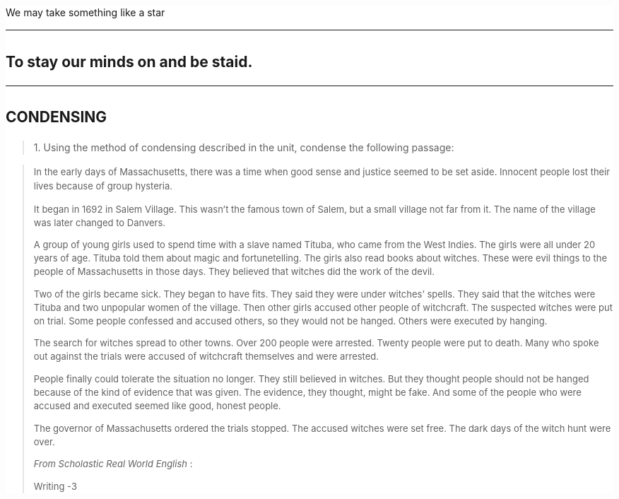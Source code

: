  </p>
 <p>
  We may take something like a star
 </p>
<hr/>
 <h2>
  To stay our minds on and be staid.
 </h2>
 <hr/>
 <h2>
  CONDENSING
  <i>
  </i>
 </h2>
 <blockquote>
  <dl>
   <dt>
    1. Using the method of condensing described in the unit, condense the following passage:
   </dt>
  </dl>
 </blockquote>
 <blockquote>
  <font size="-1">
   In the early days of Massachusetts, there was a time when good sense and justice seemed to be set aside. Innocent people lost their lives because of group hysteria.
   <p>
    It began in 1692 in Salem Village. This wasn’t the famous town of Salem, but a small village not far from it. The name of the village was later changed to Danvers.
   </p>
   <p>
    A group of young girls used to spend time with a slave named Tituba, who came from the West Indies. The girls were all under 20 years of age. Tituba told them about magic and fortunetelling. The girls also read books about witches. These were evil things to the people of Massachusetts in those days. They believed that witches did the work of the devil.
   </p>
   <p>
    Two of the girls became sick. They began to have fits. They said they were under witches’ spells. They said that the witches were Tituba and two unpopular women of the village. Then other girls accused other people of witchcraft. The suspected witches were put on trial. Some people confessed and accused others, so they would not be hanged. Others were executed by hanging.
   </p>
   <p>
    The search for witches spread to other towns. Over 200 people were arrested. Twenty people were put to death. Many who spoke out against the trials were accused of witchcraft themselves and were arrested.
   </p>
   <p>
    People finally could tolerate the situation no longer. They still believed in witches. But they thought people should not be hanged because of the kind of evidence that was given. The evidence, they thought, might be fake. And some of the people who were accused and executed seemed like good, honest people.
   </p>
   <p>
    The governor of Massachusetts ordered the trials stopped. The accused witches were set free. The dark days of the witch hunt were over.
   </p>
   <p>
    <i>
     From Scholastic Real World English
    </i>
    :
   </p>
   <p>
    Writing -3
